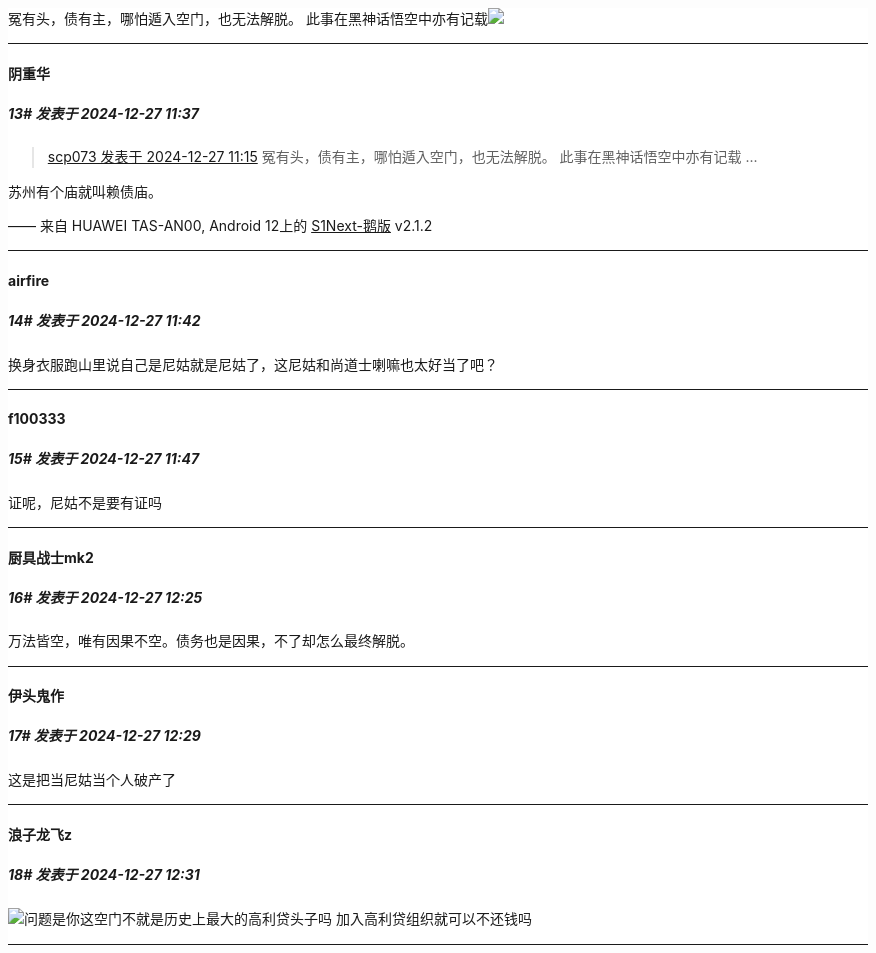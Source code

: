 冤有头，债有主，哪怕遁入空门，也无法解脱。
此事在黑神话悟空中亦有记载<img src="https://static.saraba1st.com/image/smiley/face2017/067.png" referrerpolicy="no-referrer">

*****

####  阴重华  
##### 13#       发表于 2024-12-27 11:37

<blockquote><a href="httphttps://bbs.saraba1st.com/2b/forum.php?mod=redirect&amp;goto=findpost&amp;pid=67032769&amp;ptid=2224605" target="_blank">scp073 发表于 2024-12-27 11:15</a>
冤有头，债有主，哪怕遁入空门，也无法解脱。
此事在黑神话悟空中亦有记载 ...</blockquote>
苏州有个庙就叫赖债庙。

—— 来自 HUAWEI TAS-AN00, Android 12上的 [S1Next-鹅版](https://github.com/ykrank/S1-Next/releases) v2.1.2

*****

####  airfire  
##### 14#       发表于 2024-12-27 11:42

换身衣服跑山里说自己是尼姑就是尼姑了，这尼姑和尚道士喇嘛也太好当了吧？

*****

####  f100333  
##### 15#       发表于 2024-12-27 11:47

证呢，尼姑不是要有证吗

*****

####  厨具战士mk2  
##### 16#       发表于 2024-12-27 12:25

万法皆空，唯有因果不空。债务也是因果，不了却怎么最终解脱。

*****

####  伊头鬼作  
##### 17#       发表于 2024-12-27 12:29

这是把当尼姑当个人破产了

*****

####  浪子龙飞z  
##### 18#       发表于 2024-12-27 12:31

<img src="https://static.saraba1st.com/image/smiley/face2017/067.png" referrerpolicy="no-referrer">问题是你这空门不就是历史上最大的高利贷头子吗
加入高利贷组织就可以不还钱吗

*****
